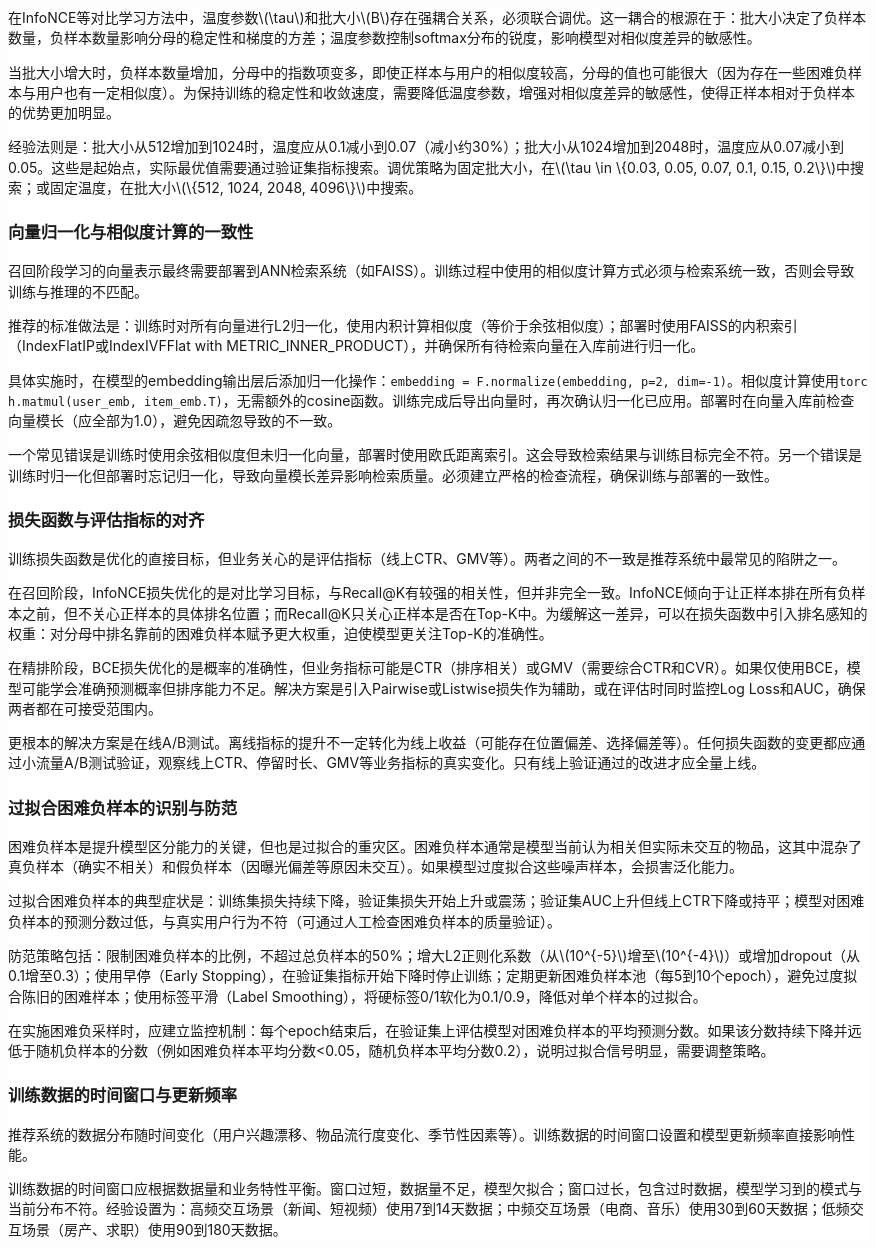 在InfoNCE等对比学习方法中，温度参数\\(\\tau\\)和批大小\\(B\\)存在强耦合关系，必须联合调优。这一耦合的根源在于：批大小决定了负样本数量，负样本数量影响分母的稳定性和梯度的方差；温度参数控制softmax分布的锐度，影响模型对相似度差异的敏感性。

当批大小增大时，负样本数量增加，分母中的指数项变多，即使正样本与用户的相似度较高，分母的值也可能很大（因为存在一些困难负样本与用户也有一定相似度）。为保持训练的稳定性和收敛速度，需要降低温度参数，增强对相似度差异的敏感性，使得正样本相对于负样本的优势更加明显。

经验法则是：批大小从512增加到1024时，温度应从0.1减小到0.07（减小约30%）；批大小从1024增加到2048时，温度应从0.07减小到0.05。这些是起始点，实际最优值需要通过验证集指标搜索。调优策略为固定批大小，在\\(\\tau \\in \\{0.03, 0.05, 0.07, 0.1, 0.15, 0.2\\}\\)中搜索；或固定温度，在批大小\\(\\{512, 1024, 2048, 4096\\}\\)中搜索。

### 向量归一化与相似度计算的一致性

召回阶段学习的向量表示最终需要部署到ANN检索系统（如FAISS）。训练过程中使用的相似度计算方式必须与检索系统一致，否则会导致训练与推理的不匹配。

推荐的标准做法是：训练时对所有向量进行L2归一化，使用内积计算相似度（等价于余弦相似度）；部署时使用FAISS的内积索引（IndexFlatIP或IndexIVFFlat with METRIC\_INNER\_PRODUCT），并确保所有待检索向量在入库前进行归一化。

具体实施时，在模型的embedding输出层后添加归一化操作：`embedding = F.normalize(embedding, p=2, dim=-1)`。相似度计算使用`torch.matmul(user_emb, item_emb.T)`，无需额外的cosine函数。训练完成后导出向量时，再次确认归一化已应用。部署时在向量入库前检查向量模长（应全部为1.0），避免因疏忽导致的不一致。

一个常见错误是训练时使用余弦相似度但未归一化向量，部署时使用欧氏距离索引。这会导致检索结果与训练目标完全不符。另一个错误是训练时归一化但部署时忘记归一化，导致向量模长差异影响检索质量。必须建立严格的检查流程，确保训练与部署的一致性。

### 损失函数与评估指标的对齐

训练损失函数是优化的直接目标，但业务关心的是评估指标（线上CTR、GMV等）。两者之间的不一致是推荐系统中最常见的陷阱之一。

在召回阶段，InfoNCE损失优化的是对比学习目标，与Recall@K有较强的相关性，但并非完全一致。InfoNCE倾向于让正样本排在所有负样本之前，但不关心正样本的具体排名位置；而Recall@K只关心正样本是否在Top-K中。为缓解这一差异，可以在损失函数中引入排名感知的权重：对分母中排名靠前的困难负样本赋予更大权重，迫使模型更关注Top-K的准确性。

在精排阶段，BCE损失优化的是概率的准确性，但业务指标可能是CTR（排序相关）或GMV（需要综合CTR和CVR）。如果仅使用BCE，模型可能学会准确预测概率但排序能力不足。解决方案是引入Pairwise或Listwise损失作为辅助，或在评估时同时监控Log Loss和AUC，确保两者都在可接受范围内。

更根本的解决方案是在线A/B测试。离线指标的提升不一定转化为线上收益（可能存在位置偏差、选择偏差等）。任何损失函数的变更都应通过小流量A/B测试验证，观察线上CTR、停留时长、GMV等业务指标的真实变化。只有线上验证通过的改进才应全量上线。

### 过拟合困难负样本的识别与防范

困难负样本是提升模型区分能力的关键，但也是过拟合的重灾区。困难负样本通常是模型当前认为相关但实际未交互的物品，这其中混杂了真负样本（确实不相关）和假负样本（因曝光偏差等原因未交互）。如果模型过度拟合这些噪声样本，会损害泛化能力。

过拟合困难负样本的典型症状是：训练集损失持续下降，验证集损失开始上升或震荡；验证集AUC上升但线上CTR下降或持平；模型对困难负样本的预测分数过低，与真实用户行为不符（可通过人工检查困难负样本的质量验证）。

防范策略包括：限制困难负样本的比例，不超过总负样本的50%；增大L2正则化系数（从\\(10^{-5}\\)增至\\(10^{-4}\\)）或增加dropout（从0.1增至0.3）；使用早停（Early Stopping），在验证集指标开始下降时停止训练；定期更新困难负样本池（每5到10个epoch），避免过度拟合陈旧的困难样本；使用标签平滑（Label Smoothing），将硬标签0/1软化为0.1/0.9，降低对单个样本的过拟合。

在实施困难负采样时，应建立监控机制：每个epoch结束后，在验证集上评估模型对困难负样本的平均预测分数。如果该分数持续下降并远低于随机负样本的分数（例如困难负样本平均分数<0.05，随机负样本平均分数0.2），说明过拟合信号明显，需要调整策略。

### 训练数据的时间窗口与更新频率

推荐系统的数据分布随时间变化（用户兴趣漂移、物品流行度变化、季节性因素等）。训练数据的时间窗口设置和模型更新频率直接影响性能。

训练数据的时间窗口应根据数据量和业务特性平衡。窗口过短，数据量不足，模型欠拟合；窗口过长，包含过时数据，模型学习到的模式与当前分布不符。经验设置为：高频交互场景（新闻、短视频）使用7到14天数据；中频交互场景（电商、音乐）使用30到60天数据；低频交互场景（房产、求职）使用90到180天数据。
